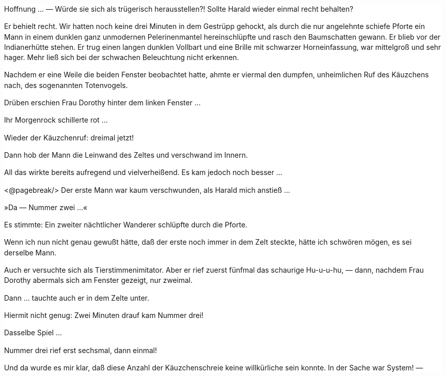 Hoffnung … — Würde sie sich als trügerisch herausstellen?!
Sollte Harald wieder einmal recht behalten?

Er behielt recht. Wir hatten noch keine drei Minuten
in dem Gestrüpp gehockt, als durch die nur angelehnte
schiefe Pforte ein Mann in einem dunklen ganz unmodernen
Pelerinenmantel hereinschlüpfte und rasch den Baumschatten
gewann. Er blieb vor der Indianerhütte stehen. Er trug
einen langen dunklen Vollbart und eine Brille mit
schwarzer Horneinfassung, war mittelgroß und sehr hager.
Mehr ließ sich bei der schwachen Beleuchtung nicht erkennen.

Nachdem er eine Weile die beiden Fenster beobachtet
hatte, ahmte er viermal den dumpfen, unheimlichen Ruf
des Käuzchens nach, des sogenannten Totenvogels.

Drüben erschien Frau Dorothy hinter dem linken
Fenster …

Ihr Morgenrock schillerte rot …

Wieder der Käuzchenruf: dreimal jetzt!

Dann hob der Mann die Leinwand des Zeltes und
verschwand im Innern.

All das wirkte bereits aufregend und vielverheißend.
Es kam jedoch noch besser …

<@pagebreak/>
Der erste Mann war kaum verschwunden, als Harald
mich anstieß …

»Da — Nummer zwei …«

Es stimmte: Ein zweiter nächtlicher Wanderer schlüpfte
durch die Pforte.

Wenn ich nun nicht genau gewußt hätte, daß der
erste noch immer in dem Zelt steckte, hätte ich schwören mögen,
es sei derselbe Mann.

Auch er versuchte sich als Tierstimmenimitator. Aber er
rief zuerst fünfmal das schaurige Hu-u-u-hu, — dann, nachdem
Frau Dorothy abermals sich am Fenster gezeigt, nur
zweimal.

Dann … tauchte auch er in dem Zelte unter.

Hiermit nicht genug: Zwei Minuten drauf kam Nummer
drei!

Dasselbe Spiel …

Nummer drei rief erst sechsmal, dann einmal!

Und da wurde es mir klar, daß diese Anzahl der
Käuzchenschreie keine willkürliche sein konnte. In der Sache
war System! —
